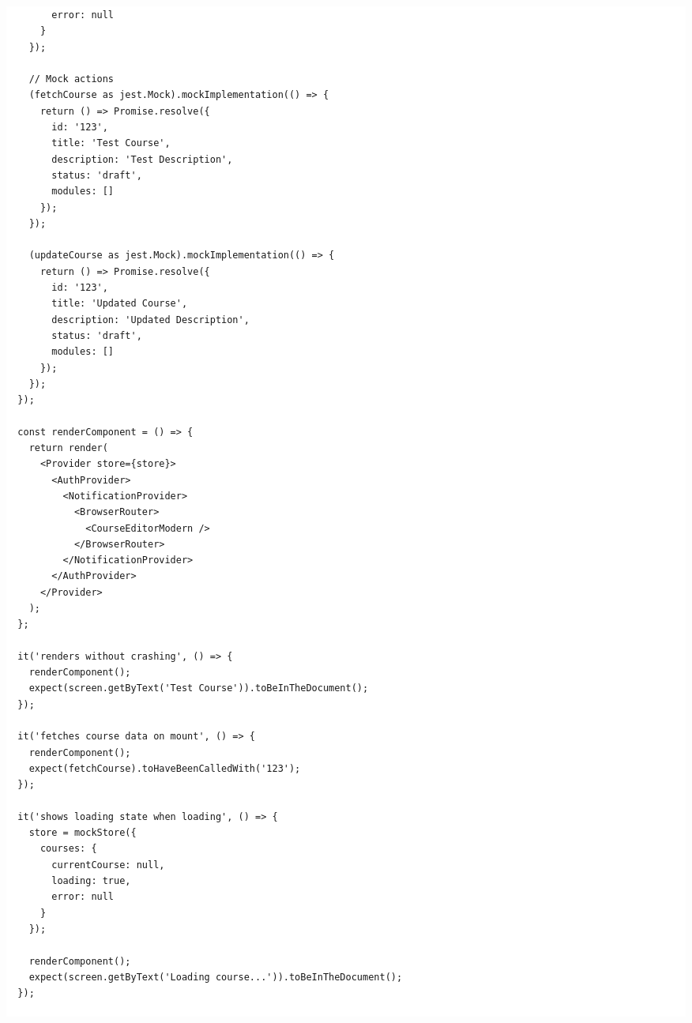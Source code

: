 ```tsx
        error: null
      }
    });
    
    // Mock actions
    (fetchCourse as jest.Mock).mockImplementation(() => {
      return () => Promise.resolve({
        id: '123',
        title: 'Test Course',
        description: 'Test Description',
        status: 'draft',
        modules: []
      });
    });
    
    (updateCourse as jest.Mock).mockImplementation(() => {
      return () => Promise.resolve({
        id: '123',
        title: 'Updated Course',
        description: 'Updated Description',
        status: 'draft',
        modules: []
      });
    });
  });
  
  const renderComponent = () => {
    return render(
      <Provider store={store}>
        <AuthProvider>
          <NotificationProvider>
            <BrowserRouter>
              <CourseEditorModern />
            </BrowserRouter>
          </NotificationProvider>
        </AuthProvider>
      </Provider>
    );
  };
  
  it('renders without crashing', () => {
    renderComponent();
    expect(screen.getByText('Test Course')).toBeInTheDocument();
  });
  
  it('fetches course data on mount', () => {
    renderComponent();
    expect(fetchCourse).toHaveBeenCalledWith('123');
  });
  
  it('shows loading state when loading', () => {
    store = mockStore({
      courses: {
        currentCourse: null,
        loading: true,
        error: null
      }
    });
    
    renderComponent();
    expect(screen.getByText('Loading course...')).toBeInTheDocument();
  });
  
```